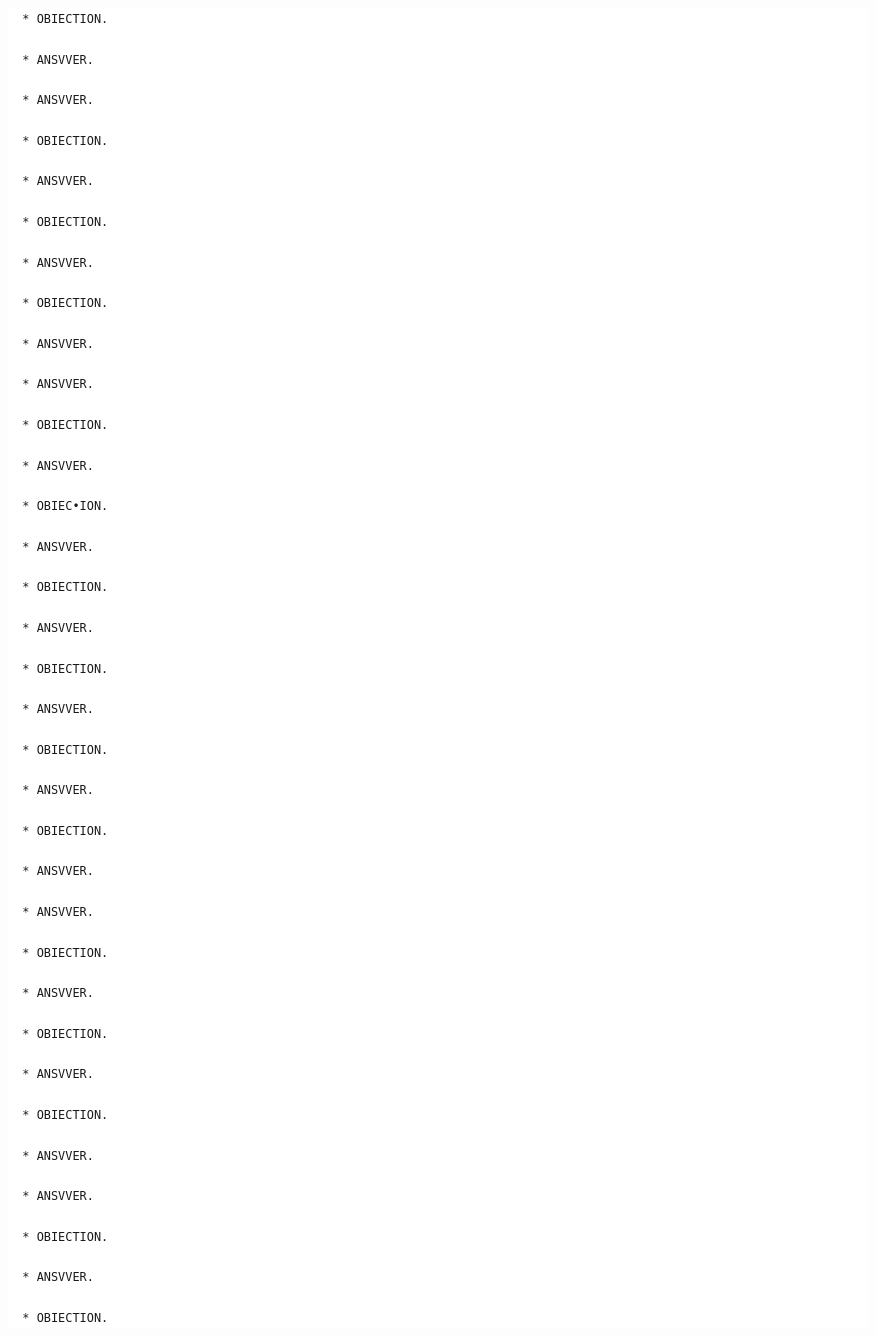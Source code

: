      * OBIECTION.

      * ANSVVER.

      * ANSVVER.

      * OBIECTION.

      * ANSVVER.

      * OBIECTION.

      * ANSVVER.

      * OBIECTION.

      * ANSVVER.

      * ANSVVER.

      * OBIECTION.

      * ANSVVER.

      * OBIEC•ION.

      * ANSVVER.

      * OBIECTION.

      * ANSVVER.

      * OBIECTION.

      * ANSVVER.

      * OBIECTION.

      * ANSVVER.

      * OBIECTION.

      * ANSVVER.

      * ANSVVER.

      * OBIECTION.

      * ANSVVER.

      * OBIECTION.

      * ANSVVER.

      * OBIECTION.

      * ANSVVER.

      * ANSVVER.

      * OBIECTION.

      * ANSVVER.

      * OBIECTION.

